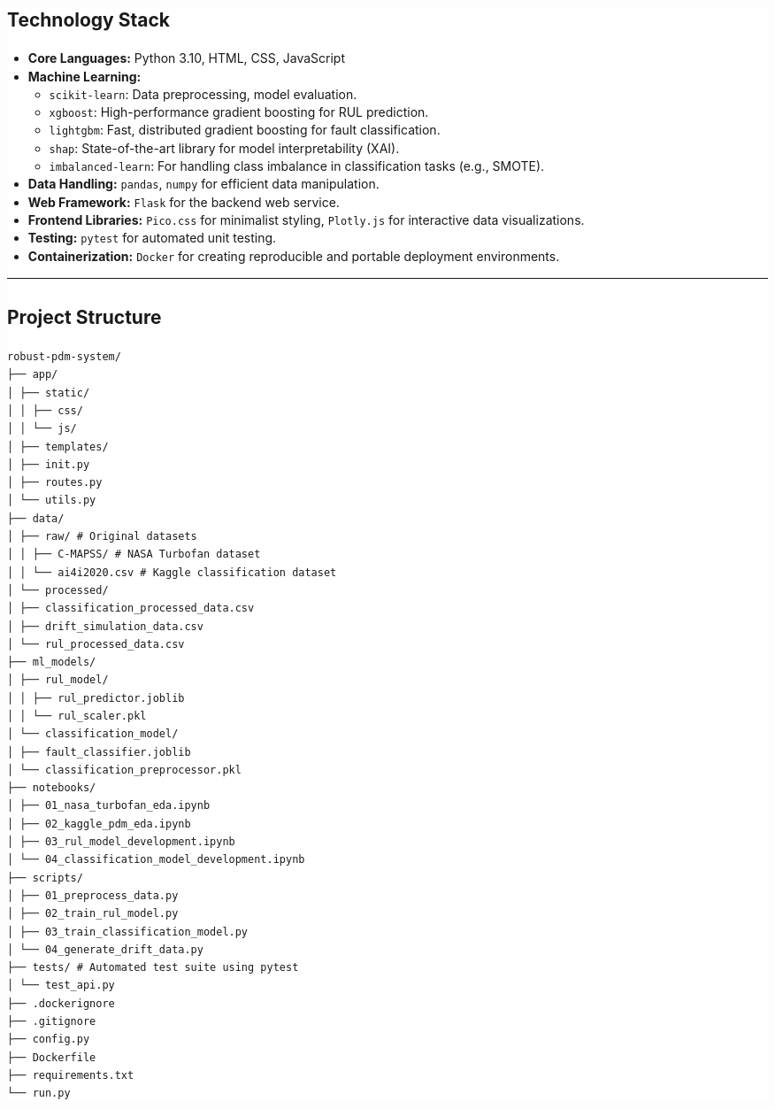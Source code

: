 
## Technology Stack

*   **Core Languages:** Python 3.10, HTML, CSS, JavaScript
*   **Machine Learning:**
    *   `scikit-learn`: Data preprocessing, model evaluation.
    *   `xgboost`: High-performance gradient boosting for RUL prediction.
    *   `lightgbm`: Fast, distributed gradient boosting for fault classification.
    *   `shap`: State-of-the-art library for model interpretability (XAI).
    *   `imbalanced-learn`: For handling class imbalance in classification tasks (e.g., SMOTE).
*   **Data Handling:** `pandas`, `numpy` for efficient data manipulation.
*   **Web Framework:** `Flask` for the backend web service.
*   **Frontend Libraries:** `Pico.css` for minimalist styling, `Plotly.js` for interactive data visualizations.
*   **Testing:** `pytest` for automated unit testing.
*   **Containerization:** `Docker` for creating reproducible and portable deployment environments.

---

## Project Structure

```
robust-pdm-system/
├── app/ 
│ ├── static/ 
│ │ ├── css/
│ │ └── js/
│ ├── templates/ 
│ ├── init.py 
│ ├── routes.py 
│ └── utils.py 
├── data/ 
│ ├── raw/ # Original datasets
│ │ ├── C-MAPSS/ # NASA Turbofan dataset
│ │ └── ai4i2020.csv # Kaggle classification dataset
│ └── processed/ 
│ ├── classification_processed_data.csv
│ ├── drift_simulation_data.csv
│ └── rul_processed_data.csv
├── ml_models/ 
│ ├── rul_model/ 
│ │ ├── rul_predictor.joblib
│ │ └── rul_scaler.pkl
│ └── classification_model/ 
│ ├── fault_classifier.joblib
│ └── classification_preprocessor.pkl
├── notebooks/ 
│ ├── 01_nasa_turbofan_eda.ipynb
│ ├── 02_kaggle_pdm_eda.ipynb
│ ├── 03_rul_model_development.ipynb
│ └── 04_classification_model_development.ipynb
├── scripts/ 
│ ├── 01_preprocess_data.py
│ ├── 02_train_rul_model.py
│ ├── 03_train_classification_model.py
│ └── 04_generate_drift_data.py
├── tests/ # Automated test suite using pytest
│ └── test_api.py
├── .dockerignore 
├── .gitignore 
├── config.py 
├── Dockerfile 
├── requirements.txt 
└── run.py 
```